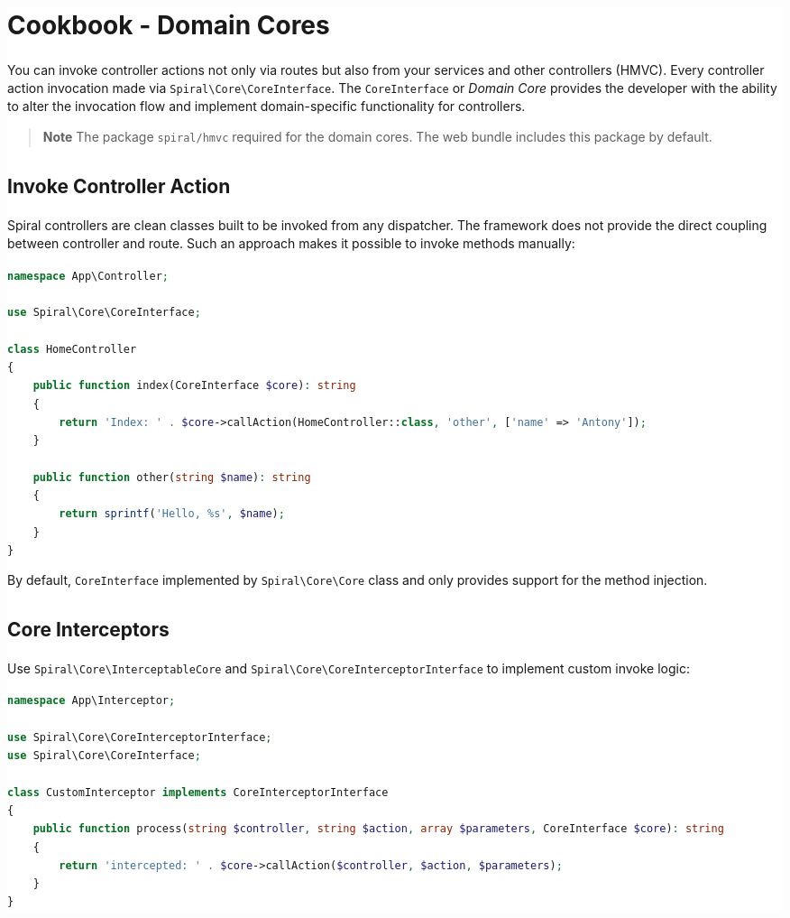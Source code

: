 # Cookbook - Domain Cores

You can invoke controller actions not only via routes but also from your services and other controllers (HMVC). Every
controller action invocation made via `Spiral\Core\CoreInterface`. The `CoreInterface` or *Domain Core* provides the
developer with the ability to alter the invocation flow and implement domain-specific functionality for controllers.

> **Note**
> The package `spiral/hmvc` required for the domain cores. The web bundle includes this package by default.

## Invoke Controller Action

Spiral controllers are clean classes built to be invoked from any dispatcher. The framework does not provide the direct
coupling between controller and route. Such an approach makes it possible to invoke methods manually:

```php
namespace App\Controller;

use Spiral\Core\CoreInterface;

class HomeController
{
    public function index(CoreInterface $core): string
    {
        return 'Index: ' . $core->callAction(HomeController::class, 'other', ['name' => 'Antony']);
    }

    public function other(string $name): string
    {
        return sprintf('Hello, %s', $name);
    }
}
```

By default, `CoreInterface` implemented by `Spiral\Core\Core` class and only provides support for the method injection.

## Core Interceptors

Use `Spiral\Core\InterceptableCore` and `Spiral\Core\CoreInterceptorInterface` to implement custom invoke logic:

```php
namespace App\Interceptor;

use Spiral\Core\CoreInterceptorInterface;
use Spiral\Core\CoreInterface;

class CustomInterceptor implements CoreInterceptorInterface
{
    public function process(string $controller, string $action, array $parameters, CoreInterface $core): string
    {
        return 'intercepted: ' . $core->callAction($controller, $action, $parameters);
    }
}
```
